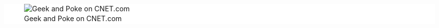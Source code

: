 <figure id="attachment_1129" style="width: 600px" class="wp-caption aligncenter"><img class="size-full wp-image-1129" title="Geek and Poke on CNET.com" src="/assets/2009/12/cnet.jpg" alt="Geek and Poke on CNET.com" width="600" height="705" srcset="/assets/2009/12/cnet.jpg 600w, /assets/2009/12/cnet-255x300.jpg 255w" sizes="(max-width: 600px) 100vw, 600px" /><figcaption class="wp-caption-text">Geek and Poke on CNET.com</figcaption></figure>